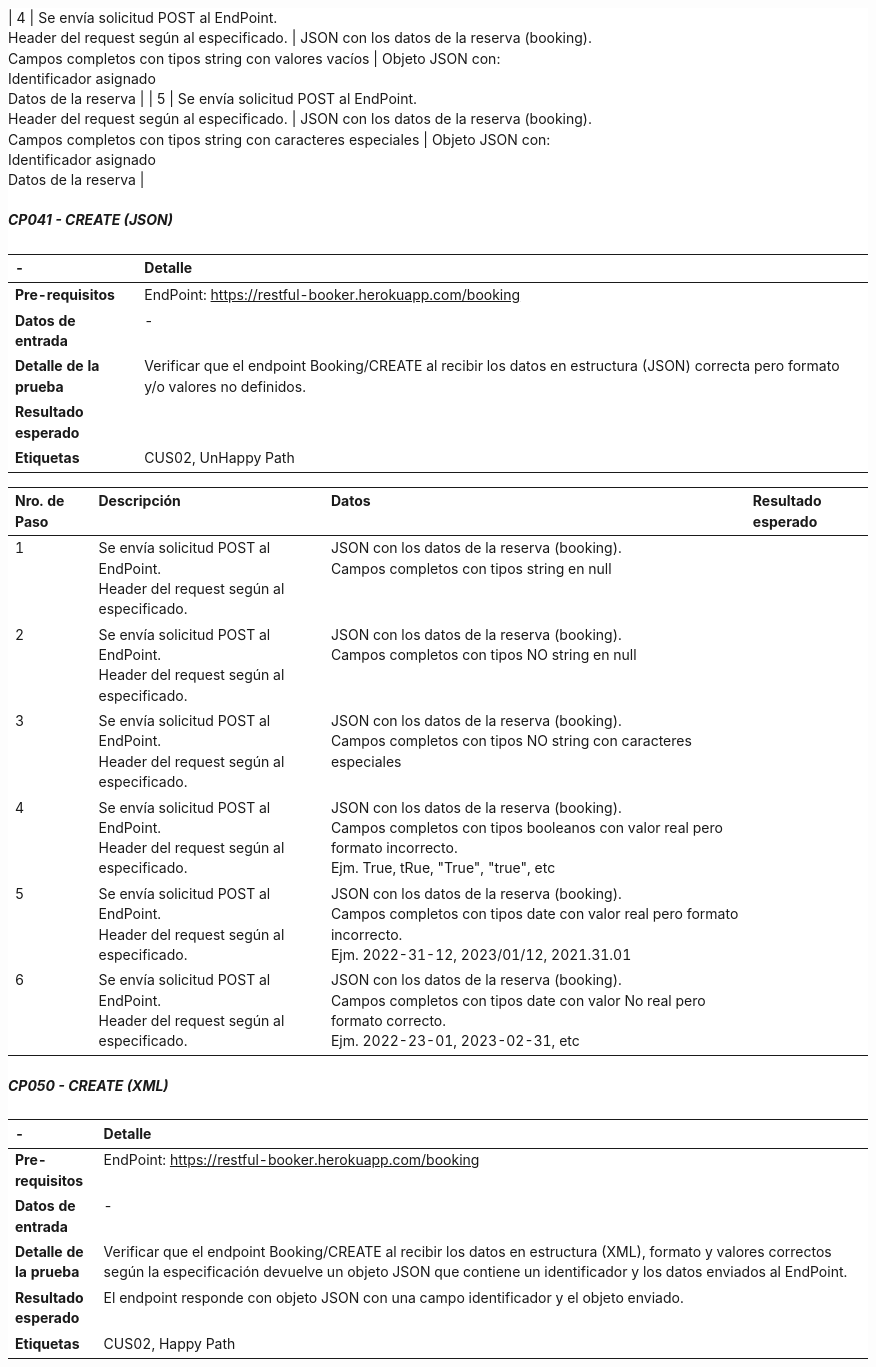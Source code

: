 | 4            | Se envía solicitud POST al EndPoint.<br />Header del request según al especificado. | JSON con los datos de la reserva (booking).<br />Campos completos con tipos string con valores vacíos       | Objeto JSON con:<br />Identificador asignado<br />Datos de la reserva |
| 5            | Se envía solicitud POST al EndPoint.<br />Header del request según al especificado. | JSON con los datos de la reserva (booking).<br />Campos completos con tipos string con caracteres especiales | Objeto JSON con:<br />Identificador asignado<br />Datos de la reserva |

##### CP041 - CREATE (JSON)

| -                              | Detalle                                                                                                                             |
| :----------------------------- | :---------------------------------------------------------------------------------------------------------------------------------- |
| **Pre-requisitos**       | EndPoint: https://restful-booker.herokuapp.com/booking                                                                             |
| **Datos de entrada**     | -                                                                                                                                   |
| **Detalle de la prueba** | Verificar que el endpoint Booking/CREATE al recibir los datos en estructura (JSON) correcta pero formato y/o valores no definidos. |
| **Resultado esperado**   |                                                                                                                                     |
| **Etiquetas**            | CUS02, UnHappy Path                                                                                                                 |

| Nro. de Paso | Descripción                                                                             | Datos                                                                                                                                                                   | Resultado esperado |
| :----------- | :-------------------------------------------------------------------------------------- | :---------------------------------------------------------------------------------------------------------------------------------------------------------------------- | :----------------- |
| 1            | Se envía solicitud POST al EndPoint.<br />Header del request según al especificado. | JSON con los datos de la reserva (booking).<br />Campos completos con tipos string en null                                                                              |                    |
| 2            | Se envía solicitud POST al EndPoint.<br />Header del request según al especificado. | JSON con los datos de la reserva (booking).<br />Campos completos con tipos NO string en null                                                                          |                    |
| 3            | Se envía solicitud POST al EndPoint.<br />Header del request según al especificado. | JSON con los datos de la reserva (booking).<br />Campos completos con tipos NO string con caracteres especiales                                                         |                    |
| 4            | Se envía solicitud POST al EndPoint.<br />Header del request según al especificado. | JSON con los datos de la reserva (booking).<br />Campos completos con tipos booleanos con valor real pero formato incorrecto.<br />Ejm. True, tRue, "True", "true", etc |                    |
| 5            | Se envía solicitud POST al EndPoint.<br />Header del request según al especificado. | JSON con los datos de la reserva (booking).<br />Campos completos con tipos date con valor real pero formato incorrecto.<br />Ejm. 2022-31-12, 2023/01/12, 2021.31.01   |                    |
| 6            | Se envía solicitud POST al EndPoint.<br />Header del request según al especificado. | JSON con los datos de la reserva (booking).<br />Campos completos con tipos date con valor No real pero formato correcto.<br />Ejm. 2022-23-01, 2023-02-31, etc         |                    |

##### CP050 - CREATE (XML)

| -                              | Detalle                                                                                                                                                                                                                           |
| :----------------------------- | :-------------------------------------------------------------------------------------------------------------------------------------------------------------------------------------------------------------------------------- |
| **Pre-requisitos**       | EndPoint: https://restful-booker.herokuapp.com/booking                                                                                                                                                                           |
| **Datos de entrada**     | -                                                                                                                                                                                                                                 |
| **Detalle de la prueba** | Verificar que el endpoint Booking/CREATE al recibir los datos en estructura (XML), formato y valores correctos según la especificación devuelve un objeto JSON que contiene un identificador y los datos enviados al EndPoint. |
| **Resultado esperado**   | El endpoint responde con objeto JSON con una campo identificador y el objeto enviado.                                                                                                                                             |
| **Etiquetas**            | CUS02, Happy Path                                                                                                                                                                                                                 |
